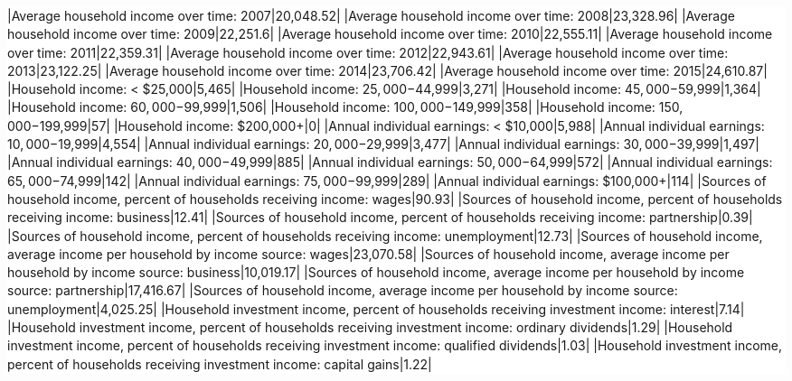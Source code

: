 |Average household income over time: 2007|20,048.52|
|Average household income over time: 2008|23,328.96|
|Average household income over time: 2009|22,251.6|
|Average household income over time: 2010|22,555.11|
|Average household income over time: 2011|22,359.31|
|Average household income over time: 2012|22,943.61|
|Average household income over time: 2013|23,122.25|
|Average household income over time: 2014|23,706.42|
|Average household income over time: 2015|24,610.87|
|Household income: < $25,000|5,465|
|Household income: $25,000-$44,999|3,271|
|Household income: $45,000-$59,999|1,364|
|Household income: $60,000-$99,999|1,506|
|Household income: $100,000-$149,999|358|
|Household income: $150,000-$199,999|57|
|Household income: $200,000+|0|
|Annual individual earnings: < $10,000|5,988|
|Annual individual earnings: $10,000-$19,999|4,554|
|Annual individual earnings: $20,000-$29,999|3,477|
|Annual individual earnings: $30,000-$39,999|1,497|
|Annual individual earnings: $40,000-$49,999|885|
|Annual individual earnings: $50,000-$64,999|572|
|Annual individual earnings: $65,000-$74,999|142|
|Annual individual earnings: $75,000-$99,999|289|
|Annual individual earnings: $100,000+|114|
|Sources of household income, percent of households receiving income: wages|90.93|
|Sources of household income, percent of households receiving income: business|12.41|
|Sources of household income, percent of households receiving income: partnership|0.39|
|Sources of household income, percent of households receiving income: unemployment|12.73|
|Sources of household income, average income per household by income source: wages|23,070.58|
|Sources of household income, average income per household by income source: business|10,019.17|
|Sources of household income, average income per household by income source: partnership|17,416.67|
|Sources of household income, average income per household by income source: unemployment|4,025.25|
|Household investment income, percent of households receiving investment income: interest|7.14|
|Household investment income, percent of households receiving investment income: ordinary dividends|1.29|
|Household investment income, percent of households receiving investment income: qualified dividends|1.03|
|Household investment income, percent of households receiving investment income: capital gains|1.22|